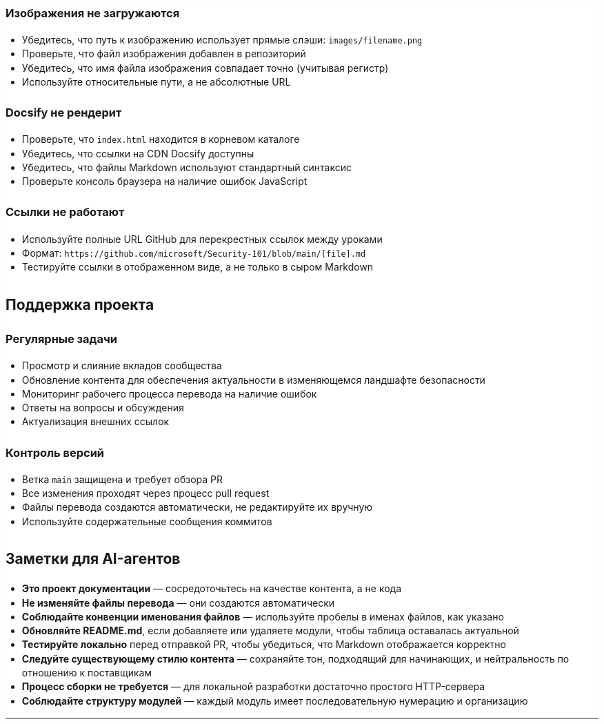### Изображения не загружаются

- Убедитесь, что путь к изображению использует прямые слэши: `images/filename.png`
- Проверьте, что файл изображения добавлен в репозиторий
- Убедитесь, что имя файла изображения совпадает точно (учитывая регистр)
- Используйте относительные пути, а не абсолютные URL

### Docsify не рендерит

- Проверьте, что `index.html` находится в корневом каталоге
- Убедитесь, что ссылки на CDN Docsify доступны
- Убедитесь, что файлы Markdown используют стандартный синтаксис
- Проверьте консоль браузера на наличие ошибок JavaScript

### Ссылки не работают

- Используйте полные URL GitHub для перекрестных ссылок между уроками
- Формат: `https://github.com/microsoft/Security-101/blob/main/[file].md`
- Тестируйте ссылки в отображенном виде, а не только в сыром Markdown

## Поддержка проекта

### Регулярные задачи

- Просмотр и слияние вкладов сообщества
- Обновление контента для обеспечения актуальности в изменяющемся ландшафте безопасности
- Мониторинг рабочего процесса перевода на наличие ошибок
- Ответы на вопросы и обсуждения
- Актуализация внешних ссылок

### Контроль версий

- Ветка `main` защищена и требует обзора PR
- Все изменения проходят через процесс pull request
- Файлы перевода создаются автоматически, не редактируйте их вручную
- Используйте содержательные сообщения коммитов

## Заметки для AI-агентов

- **Это проект документации** — сосредоточьтесь на качестве контента, а не кода
- **Не изменяйте файлы перевода** — они создаются автоматически
- **Соблюдайте конвенции именования файлов** — используйте пробелы в именах файлов, как указано
- **Обновляйте README.md**, если добавляете или удаляете модули, чтобы таблица оставалась актуальной
- **Тестируйте локально** перед отправкой PR, чтобы убедиться, что Markdown отображается корректно
- **Следуйте существующему стилю контента** — сохраняйте тон, подходящий для начинающих, и нейтральность по отношению к поставщикам
- **Процесс сборки не требуется** — для локальной разработки достаточно простого HTTP-сервера
- **Соблюдайте структуру модулей** — каждый модуль имеет последовательную нумерацию и организацию

---
